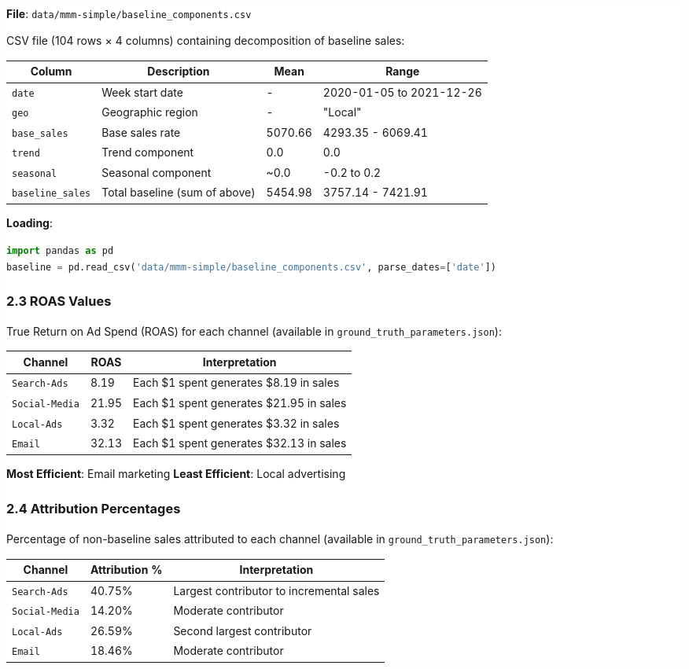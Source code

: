 **File**: `data/mmm-simple/baseline_components.csv`

CSV file (104 rows × 4 columns) containing decomposition of baseline sales:

| Column | Description | Mean | Range |
|--------|-------------|------|-------|
| `date` | Week start date | - | 2020-01-05 to 2021-12-26 |
| `geo` | Geographic region | - | "Local" |
| `base_sales` | Base sales rate | 5070.66 | 4293.35 - 6069.41 |
| `trend` | Trend component | 0.0 | 0.0 |
| `seasonal` | Seasonal component | ~0.0 | -0.2 to 0.2 |
| `baseline_sales` | Total baseline (sum of above) | 5454.98 | 3757.14 - 7421.91 |

**Loading**:
```python
import pandas as pd
baseline = pd.read_csv('data/mmm-simple/baseline_components.csv', parse_dates=['date'])
```

### 2.3 ROAS Values

True Return on Ad Spend (ROAS) for each channel (available in `ground_truth_parameters.json`):

| Channel | ROAS | Interpretation |
|---------|------|----------------|
| `Search-Ads` | 8.19 | Each $1 spent generates $8.19 in sales |
| `Social-Media` | 21.95 | Each $1 spent generates $21.95 in sales |
| `Local-Ads` | 3.32 | Each $1 spent generates $3.32 in sales |
| `Email` | 32.13 | Each $1 spent generates $32.13 in sales |

**Most Efficient**: Email marketing
**Least Efficient**: Local advertising

### 2.4 Attribution Percentages

Percentage of non-baseline sales attributed to each channel (available in `ground_truth_parameters.json`):

| Channel | Attribution % | Interpretation |
|---------|---------------|----------------|
| `Search-Ads` | 40.75% | Largest contributor to incremental sales |
| `Social-Media` | 14.20% | Moderate contributor |
| `Local-Ads` | 26.59% | Second largest contributor |
| `Email` | 18.46% | Moderate contributor |
